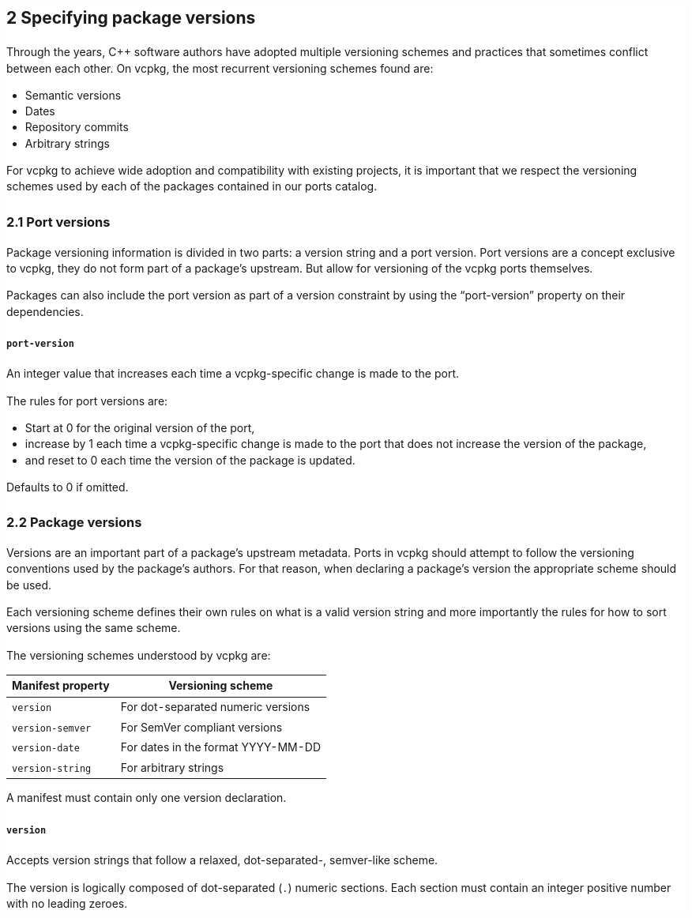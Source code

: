 ## 2 Specifying package versions
Through the years, C++ software authors have adopted multiple versioning schemes and practices that sometimes conflict between each other. On vcpkg, the most recurrent versioning schemes found are:
*	Semantic versions
*	Dates
*	Repository commits
*	Arbitrary strings

For vcpkg to achieve wide adoption and compatibility with existing projects, it is important that we respect the versioning schemes used by each of the packages contained in our ports catalog.

### 2.1 Port versions
Package versioning information is divided in two parts: a version string and a port version. 
Port versions are a concept exclusive to vcpkg, they do not form part of a package’s upstream. But allow for versioning of the vcpkg ports themselves. 

Packages can also include the port version as part of a version constraint by using the “port-version” property on their dependencies.

#### `port-version`

An integer value that increases each time a vcpkg-specific change is made to the port.  

The rules for port versions are:
* Start at 0 for the original version of the port,
* increase by 1 each time a vcpkg-specific change is made to the port that does not increase the version of the package,
* and reset to 0 each time the version of the package is updated.

Defaults to 0 if omitted.

### 2.2 Package versions
Versions are an important part of a package’s upstream metadata. Ports in vcpkg should attempt to follow the versioning conventions used by the package’s authors. For that reason, when declaring a package’s version the appropriate scheme should be used.

Each versioning scheme defines their own rules on what is a valid version string and more importantly the rules for how to sort versions using the same scheme.

The versioning schemes understood by vcpkg are:

Manifest property | Versioning scheme
------------------|------------------------------------
`version`         | For dot-separated numeric versions
`version-semver`  | For SemVer compliant versions
`version-date`    | For dates in the format YYYY-MM-DD
`version-string`  | For arbitrary strings

A manifest must contain only one version declaration.

#### `version`
Accepts version strings that follow a relaxed, dot-separated-, semver-like scheme.

The version is logically composed of dot-separated (`.`) numeric sections. Each section must contain an integer positive number with no leading zeroes.
